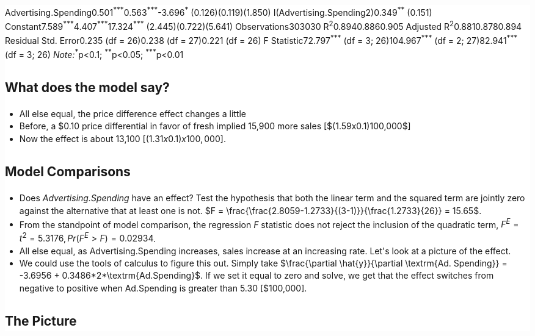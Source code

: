 <tr><td style="text-align:left"></td><td></td><td></td><td></td></tr>
<tr><td style="text-align:left">Advertising.Spending</td><td>0.501<sup>***</sup></td><td>0.563<sup>***</sup></td><td>-3.696<sup>*</sup></td></tr>
<tr><td style="text-align:left"></td><td>(0.126)</td><td>(0.119)</td><td>(1.850)</td></tr>
<tr><td style="text-align:left"></td><td></td><td></td><td></td></tr>
<tr><td style="text-align:left">I(Advertising.Spending2)</td><td></td><td></td><td>0.349<sup>**</sup></td></tr>
<tr><td style="text-align:left"></td><td></td><td></td><td>(0.151)</td></tr>
<tr><td style="text-align:left"></td><td></td><td></td><td></td></tr>
<tr><td style="text-align:left">Constant</td><td>7.589<sup>***</sup></td><td>4.407<sup>***</sup></td><td>17.324<sup>***</sup></td></tr>
<tr><td style="text-align:left"></td><td>(2.445)</td><td>(0.722)</td><td>(5.641)</td></tr>
<tr><td style="text-align:left"></td><td></td><td></td><td></td></tr>
<tr><td colspan="4" style="border-bottom: 1px solid black"></td></tr><tr><td style="text-align:left">Observations</td><td>30</td><td>30</td><td>30</td></tr>
<tr><td style="text-align:left">R<sup>2</sup></td><td>0.894</td><td>0.886</td><td>0.905</td></tr>
<tr><td style="text-align:left">Adjusted R<sup>2</sup></td><td>0.881</td><td>0.878</td><td>0.894</td></tr>
<tr><td style="text-align:left">Residual Std. Error</td><td>0.235 (df = 26)</td><td>0.238 (df = 27)</td><td>0.221 (df = 26)</td></tr>
<tr><td style="text-align:left">F Statistic</td><td>72.797<sup>***</sup> (df = 3; 26)</td><td>104.967<sup>***</sup> (df = 2; 27)</td><td>82.941<sup>***</sup> (df = 3; 26)</td></tr>
<tr><td colspan="4" style="border-bottom: 1px solid black"></td></tr><tr><td style="text-align:left"><em>Note:</em></td><td colspan="3" style="text-align:right"><sup>*</sup>p<0.1; <sup>**</sup>p<0.05; <sup>***</sup>p<0.01</td></tr>
</table>

## What does the model say?

- All else equal, the price difference effect changes a little 
- Before, a \$0.10 price differential in favor of fresh implied 15,900 more sales [\$(1.59x0.1)100,000$] 
- Now the effect is about 13,100 [$(1.31x0.1)x100,000$].

## Model Comparisons
- Does *Advertising.Spending* have an effect?  Test the hypothesis that both the linear term and the squared term are jointly zero against the alternative that at least one is not. $F = \frac{\frac{2.8059-1.2733}{(3-1)}}{\frac{1.2733}{26}} = 15.65$.
- From the standpoint of model comparison, the regression $F$ statistic does not reject the inclusion of the quadratic term, $F^{E}=t^{2}=5.3176, Pr(F^{E} > F)=0.02934$.
- All else equal, as Advertising.Spending increases, sales increase at an increasing rate.  Let's look at a picture of the effect. 
- We could use the tools of calculus to figure this out.  Simply take $\frac{\partial \hat{y}}{\partial \textrm{Ad. Spending}} = -3.6956 + 0.3486*2*\textrm{Ad.Spending}$.  If we set it equal to zero and solve, we get that the effect switches from negative to positive when Ad.Spending is greater than 5.30 [$100,000].


## The Picture
